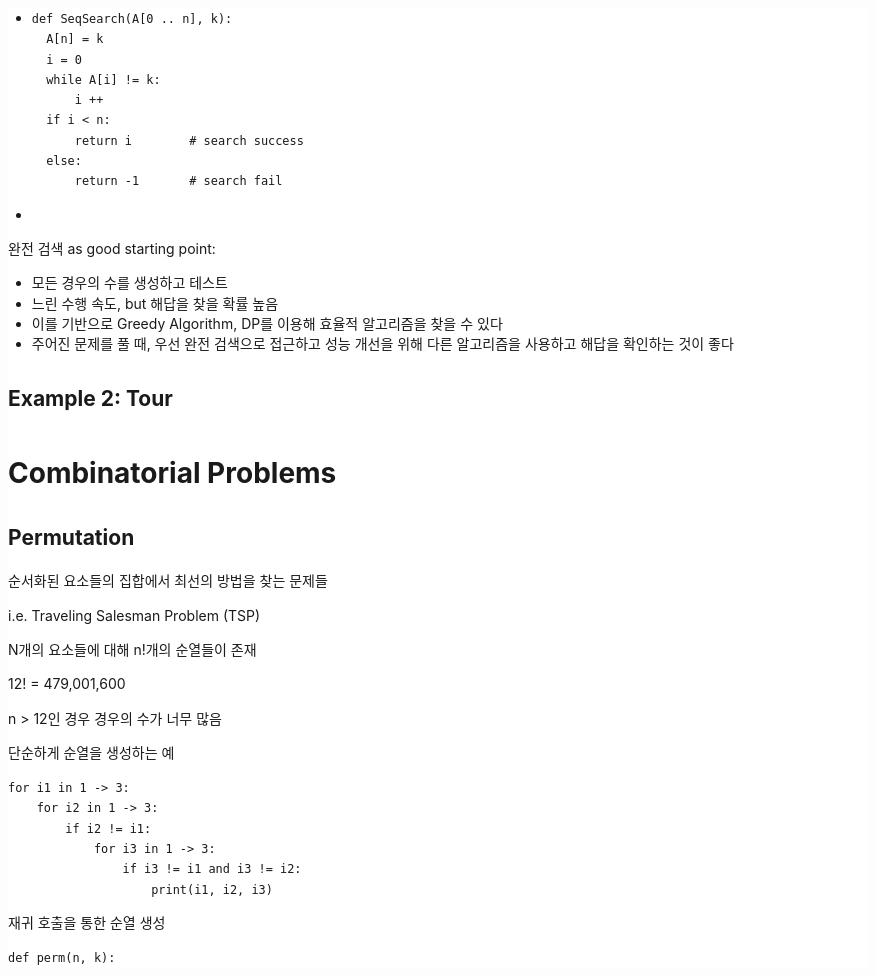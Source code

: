 * ```
  def SeqSearch(A[0 .. n], k):
  	A[n] = k
  	i = 0
  	while A[i] != k:
  		i ++
  	if i < n:
  		return i		# search success
  	else:
  		return -1		# search fail
  ```

* 



완전 검색 as good starting point:

* 모든 경우의 수를 생성하고 테스트
* 느린 수행 속도, but 해답을 찾을 확률 높음
* 이를 기반으로 Greedy Algorithm, DP를 이용해 효율적 알고리즘을 찾을 수 있다
* 주어진 문제를 풀 때, 우선 완전 검색으로 접근하고 성능 개선을 위해 다른 알고리즘을 사용하고 해답을 확인하는 것이 좋다



## Example 2: Tour





# Combinatorial Problems

## Permutation

순서화된 요소들의 집합에서 최선의 방법을 찾는 문제들

i.e. Traveling Salesman Problem (TSP)

N개의 요소들에 대해 n!개의 순열들이 존재

12! = 479,001,600

n > 12인 경우 경우의 수가 너무 많음



단순하게 순열을 생성하는 예

```
for i1 in 1 -> 3:
	for i2 in 1 -> 3:
		if i2 != i1:
			for i3 in 1 -> 3:
				if i3 != i1 and i3 != i2:
					print(i1, i2, i3)
```



재귀 호출을 통한 순열 생성

```
def perm(n, k):